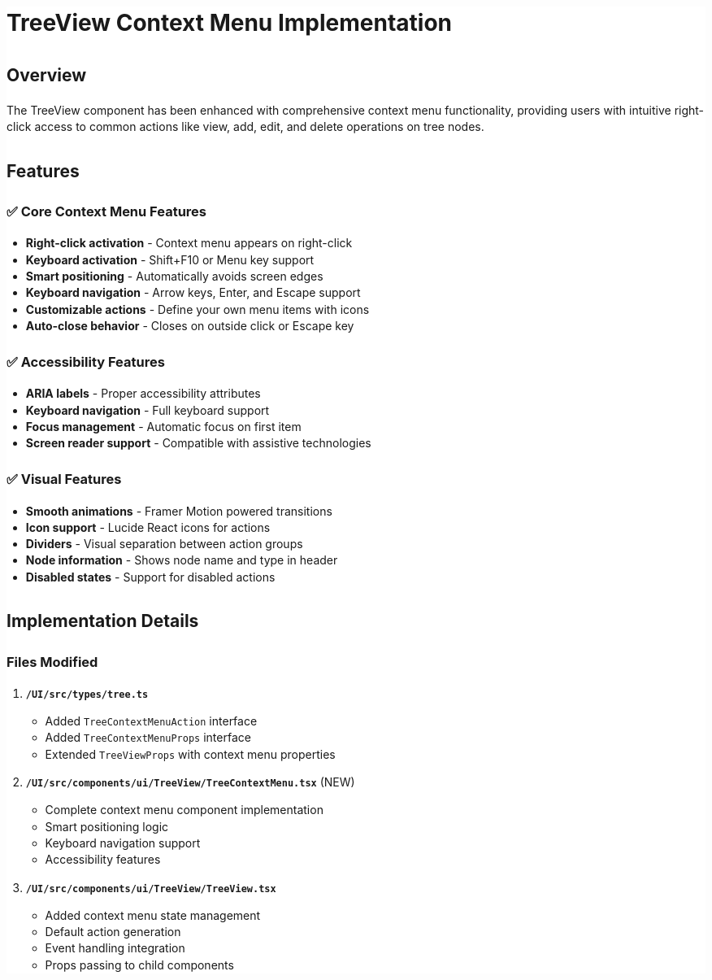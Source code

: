 # TreeView Context Menu Implementation

## Overview

The TreeView component has been enhanced with comprehensive context menu functionality, providing users with intuitive right-click access to common actions like view, add, edit, and delete operations on tree nodes.

## Features

### ✅ Core Context Menu Features
- **Right-click activation** - Context menu appears on right-click
- **Keyboard activation** - Shift+F10 or Menu key support
- **Smart positioning** - Automatically avoids screen edges
- **Keyboard navigation** - Arrow keys, Enter, and Escape support
- **Customizable actions** - Define your own menu items with icons
- **Auto-close behavior** - Closes on outside click or Escape key

### ✅ Accessibility Features
- **ARIA labels** - Proper accessibility attributes
- **Keyboard navigation** - Full keyboard support
- **Focus management** - Automatic focus on first item
- **Screen reader support** - Compatible with assistive technologies

### ✅ Visual Features
- **Smooth animations** - Framer Motion powered transitions
- **Icon support** - Lucide React icons for actions
- **Dividers** - Visual separation between action groups
- **Node information** - Shows node name and type in header
- **Disabled states** - Support for disabled actions

## Implementation Details

### Files Modified

1. **`/UI/src/types/tree.ts`**
   - Added `TreeContextMenuAction` interface
   - Added `TreeContextMenuProps` interface  
   - Extended `TreeViewProps` with context menu properties

2. **`/UI/src/components/ui/TreeView/TreeContextMenu.tsx`** (NEW)
   - Complete context menu component implementation
   - Smart positioning logic
   - Keyboard navigation support
   - Accessibility features

3. **`/UI/src/components/ui/TreeView/TreeView.tsx`**
   - Added context menu state management
   - Default action generation
   - Event handling integration
   - Props passing to child components
